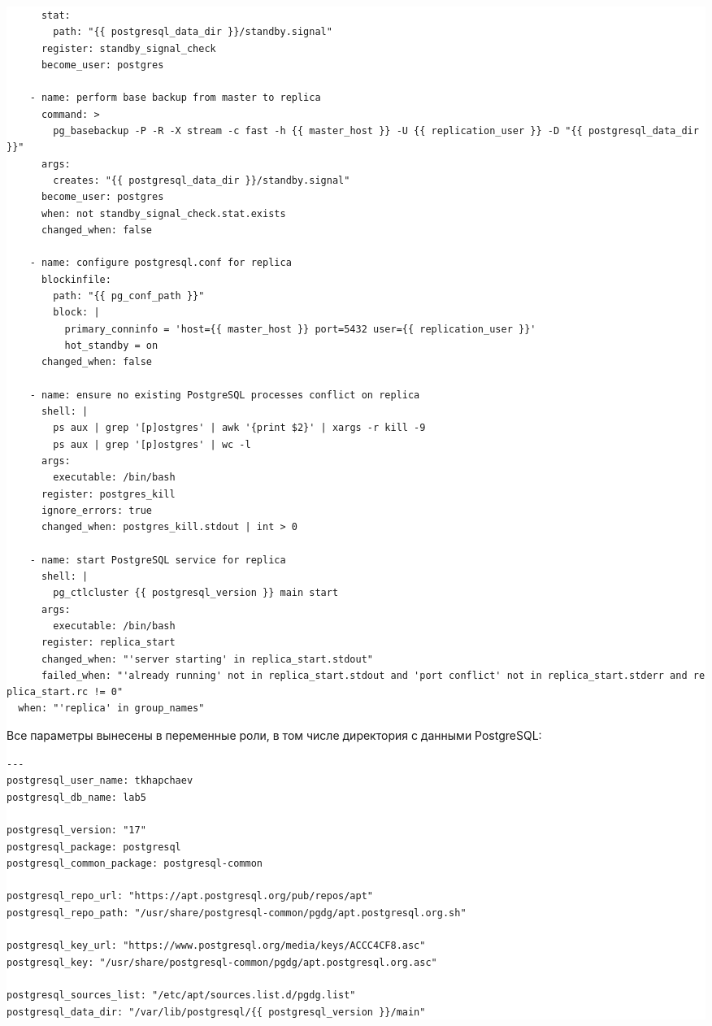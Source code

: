 ```
      stat:
        path: "{{ postgresql_data_dir }}/standby.signal"
      register: standby_signal_check
      become_user: postgres

    - name: perform base backup from master to replica
      command: >
        pg_basebackup -P -R -X stream -c fast -h {{ master_host }} -U {{ replication_user }} -D "{{ postgresql_data_dir }}"
      args:
        creates: "{{ postgresql_data_dir }}/standby.signal"
      become_user: postgres
      when: not standby_signal_check.stat.exists
      changed_when: false

    - name: configure postgresql.conf for replica
      blockinfile:
        path: "{{ pg_conf_path }}"
        block: |
          primary_conninfo = 'host={{ master_host }} port=5432 user={{ replication_user }}'
          hot_standby = on
      changed_when: false

    - name: ensure no existing PostgreSQL processes conflict on replica
      shell: |
        ps aux | grep '[p]ostgres' | awk '{print $2}' | xargs -r kill -9
        ps aux | grep '[p]ostgres' | wc -l
      args:
        executable: /bin/bash
      register: postgres_kill
      ignore_errors: true
      changed_when: postgres_kill.stdout | int > 0

    - name: start PostgreSQL service for replica
      shell: |
        pg_ctlcluster {{ postgresql_version }} main start
      args:
        executable: /bin/bash
      register: replica_start
      changed_when: "'server starting' in replica_start.stdout"
      failed_when: "'already running' not in replica_start.stdout and 'port conflict' not in replica_start.stderr and replica_start.rc != 0"
  when: "'replica' in group_names"
```

Все параметры вынесены в переменные роли, в том числе директория с данными PostgreSQL:
```
---
postgresql_user_name: tkhapchaev
postgresql_db_name: lab5

postgresql_version: "17"
postgresql_package: postgresql
postgresql_common_package: postgresql-common

postgresql_repo_url: "https://apt.postgresql.org/pub/repos/apt"
postgresql_repo_path: "/usr/share/postgresql-common/pgdg/apt.postgresql.org.sh"

postgresql_key_url: "https://www.postgresql.org/media/keys/ACCC4CF8.asc"
postgresql_key: "/usr/share/postgresql-common/pgdg/apt.postgresql.org.asc"

postgresql_sources_list: "/etc/apt/sources.list.d/pgdg.list"
postgresql_data_dir: "/var/lib/postgresql/{{ postgresql_version }}/main"

```